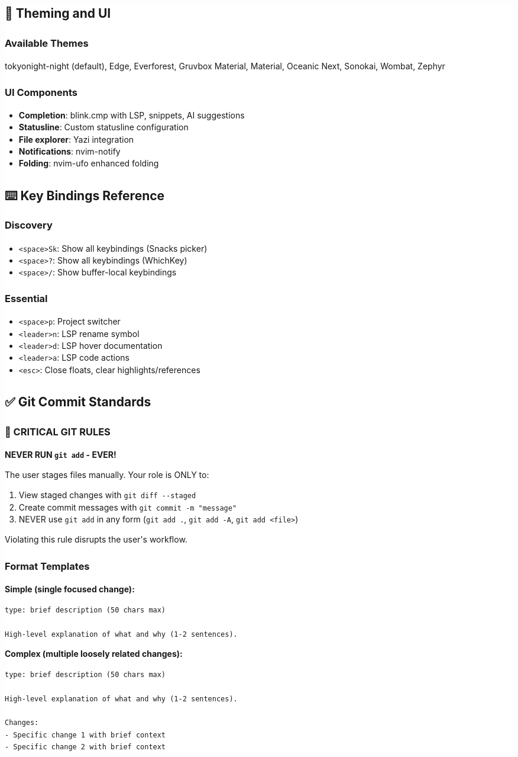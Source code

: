 ## 🎨 Theming and UI

### Available Themes
tokyonight-night (default), Edge, Everforest, Gruvbox Material, Material, Oceanic Next, Sonokai, Wombat, Zephyr

### UI Components
- **Completion**: blink.cmp with LSP, snippets, AI suggestions
- **Statusline**: Custom statusline configuration
- **File explorer**: Yazi integration
- **Notifications**: nvim-notify
- **Folding**: nvim-ufo enhanced folding

## ⌨️ Key Bindings Reference

### Discovery
- `<space>Sk`: Show all keybindings (Snacks picker)
- `<space>?`: Show all keybindings (WhichKey)
- `<space>/`: Show buffer-local keybindings

### Essential
- `<space>p`: Project switcher
- `<leader>n`: LSP rename symbol
- `<leader>d`: LSP hover documentation  
- `<leader>a`: LSP code actions
- `<esc>`: Close floats, clear highlights/references

## ✅ Git Commit Standards

### 🚨 CRITICAL GIT RULES

**NEVER RUN `git add` - EVER!**

The user stages files manually. Your role is ONLY to:
1. View staged changes with `git diff --staged`
2. Create commit messages with `git commit -m "message"`
3. NEVER use `git add` in any form (`git add .`, `git add -A`, `git add <file>`)

Violating this rule disrupts the user's workflow.

### Format Templates
**Simple (single focused change):**
```
type: brief description (50 chars max)

High-level explanation of what and why (1-2 sentences).
```

**Complex (multiple loosely related changes):**
```
type: brief description (50 chars max)

High-level explanation of what and why (1-2 sentences).

Changes:
- Specific change 1 with brief context
- Specific change 2 with brief context
```
